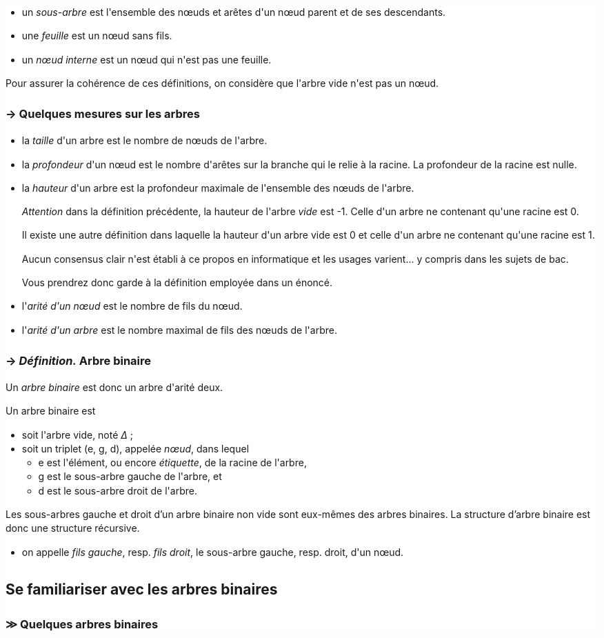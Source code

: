 - un _sous-arbre_ est l'ensemble des nœuds et arêtes d'un nœud
  parent et de ses descendants.

- une _feuille_ est un nœud sans fils.

- un _nœud interne_ est un nœud qui n'est pas une feuille.

Pour assurer la cohérence de ces définitions, on considère que l'arbre
vide n'est pas un nœud.

### → Quelques mesures sur les arbres

- la _taille_ d'un arbre est le nombre de nœuds de l'arbre.

- la _profondeur_ d'un nœud est le nombre d'arêtes sur la branche qui
  le relie à la racine. La profondeur de la racine est nulle.

- la _hauteur_ d'un arbre est la profondeur maximale de l'ensemble des
  nœuds de l'arbre.

  _Attention_ dans la définition précédente, la hauteur de l'arbre _vide_ est -1. Celle d'un arbre ne contenant qu'une racine est 0.

  Il existe une autre définition dans laquelle la hauteur d'un arbre vide est 0 et celle d'un arbre ne contenant qu'une racine est 1.

  Aucun consensus clair n'est établi à ce propos en informatique et les usages varient... y compris dans les sujets de bac.

  Vous prendrez donc garde à la définition employée dans un énoncé.

- l'_arité d'un nœud_ est le nombre de fils du nœud.

- l'_arité d'un arbre_ est le nombre maximal de fils des nœuds de
  l'arbre.

### → _Définition._ Arbre binaire

Un _arbre binaire_ est donc un arbre d'arité deux.

Un arbre binaire est

- soit l'arbre vide, noté $\Delta$ ;
- soit un triplet (e, g, d), appelée _nœud_, dans lequel
  - e est l'élément, ou encore _étiquette_, de la racine de l'arbre,
  - g est le sous-arbre gauche de l'arbre, et
  - d est le sous-arbre droit de l'arbre.

Les sous-arbres gauche et droit d’un arbre binaire non vide sont
eux-mêmes des arbres binaires. La structure d’arbre binaire est donc
une structure récursive.

- on appelle _fils gauche_, resp. _fils droit_, le sous-arbre gauche,
  resp. droit, d'un nœud.

## Se familiariser avec les arbres binaires

### $\gg$ Quelques arbres binaires
